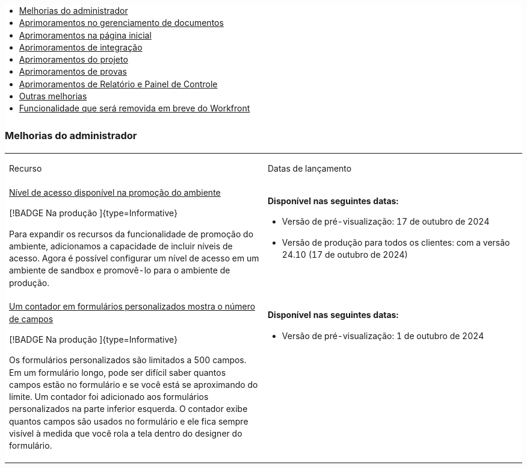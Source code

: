 * [Melhorias do administrador](#administrator-enhancements)
* [Aprimoramentos no gerenciamento de documentos](#document-management-enhancements)
* [Aprimoramentos na página inicial](#home-enhancements)
* [Aprimoramentos de integração](#integration-enhancements)
* [Aprimoramentos do projeto](#project-enhancements)
* [Aprimoramentos de provas](#proofing-enhancements)
* [Aprimoramentos de Relatório e Painel de Controle](#report-and-dashboard-enhancements)
* [Outras melhorias](#other-enhancements)
* [Funcionalidade que será removida em breve do Workfront](#functionality-soon-to-be-removed-from-workfront)

### Melhorias do administrador

<table>
    <col style="width: 50%;" />
    <col style="width: 50%;" />
        <tbody>
            <tr>
                <td>
                    <p><span class="bold">Recurso</span>
                    </p>
                </td>
                <td>
                    <p><span class="bold">Datas de lançamento</span>
                    </p>
                </td>
            </tr>
            <tr>
                <td>
                    <a href="/help/quicksilver/product-announcements/product-releases/24-q4-release-activity/24-q4-administrator-enhancements.md" class="MCXref xref" xrefformat="{para}">Nível de acesso disponível na promoção do ambiente</a></p>
                    [!BADGE Na produção ]{type=Informative}
                    <p>Para expandir os recursos da funcionalidade de promoção do ambiente, adicionamos a capacidade de incluir níveis de acesso. Agora é possível configurar um nível de acesso em um ambiente de sandbox e promovê-lo para o ambiente de produção.</p>
                </td>
                <td><p><b>Disponível nas seguintes datas:</b></p>
                    <ul>
                        <li>
                            <p>Versão de pré-visualização: 17 de outubro de 2024</p>
                        </li>
                        <li>
                            <p>Versão de produção para todos os clientes: com a versão 24.10 (17 de outubro de 2024)</p>
                        </li>
                    </ul>
                </td>
            </tr>
            <tr>
                <td>
                    <a href="/help/quicksilver/product-announcements/product-releases/24-q4-release-activity/24-q4-administrator-enhancements.md" class="MCXref xref" xrefformat="{para}">Um contador em formulários personalizados mostra o número de campos</a></p>
                    [!BADGE Na produção ]{type=Informative}
                    <p>Os formulários personalizados são limitados a 500 campos. Em um formulário longo, pode ser difícil saber quantos campos estão no formulário e se você está se aproximando do limite. Um contador foi adicionado aos formulários personalizados na parte inferior esquerda. O contador exibe quantos campos são usados no formulário e ele fica sempre visível à medida que você rola a tela dentro do designer do formulário.</p>
                </td>
                <td><p><b>Disponível nas seguintes datas:</b></p>
                    <ul>
                        <li>
                            <p>Versão de pré-visualização: 1 de outubro de 2024</p>
